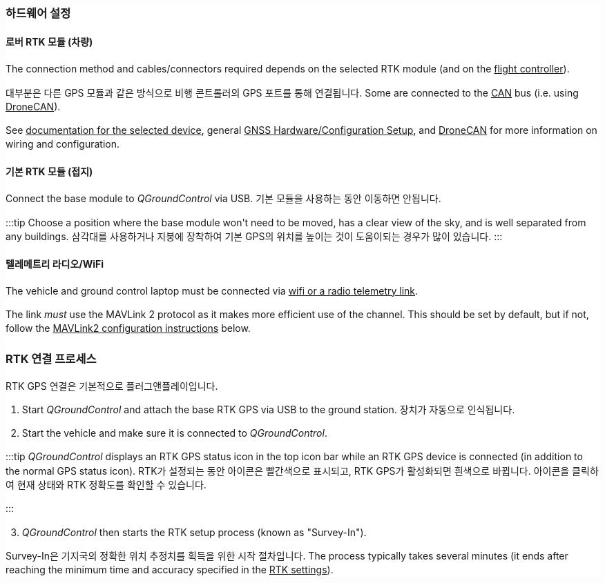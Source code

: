 ### 하드웨어 설정

#### 로버 RTK 모듈 (차량)

The connection method and cables/connectors required depends on the selected RTK module (and on the [flight controller](../flight_controller/index.md)).

대부분은 다른 GPS 모듈과 같은 방식으로 비행 콘트롤러의 GPS 포트를 통해 연결됩니다.
Some are connected to the [CAN](../can/index.md) bus (i.e. using [DroneCAN](../dronecan/index.md)).

See [documentation for the selected device](#supported-devices), general [GNSS Hardware/Configuration Setup](../gps_compass/index.md#hardware-setup), and [DroneCAN](../dronecan/index.md) for more information on wiring and configuration.

#### 기본 RTK 모듈 (접지)

Connect the base module to _QGroundControl_ via USB.
기본 모듈을 사용하는 동안 이동하면 안됩니다.

:::tip
Choose a position where the base module won't need to be moved, has a clear view of the sky, and is well separated from any buildings.
삼각대를 사용하거나 지붕에 장착하여 기본 GPS의 위치를 높이는 것이 도움이되는 경우가 많이 있습니다.
:::

#### 텔레메트리 라디오/WiFi

The vehicle and ground control laptop must be connected via [wifi or a radio telemetry link](../telemetry/index.md).

The link _must_ use the MAVLink 2 protocol as it makes more efficient use of the channel.
This should be set by default, but if not, follow the [MAVLink2 configuration instructions](#mavlink2) below.

### RTK 연결 프로세스

RTK GPS 연결은 기본적으로 플러그앤플레이입니다.

1. Start _QGroundControl_ and attach the base RTK GPS via USB to the ground station.
  장치가 자동으로 인식됩니다.

2. Start the vehicle and make sure it is connected to _QGroundControl_.

  :::tip
  _QGroundControl_ displays an RTK GPS status icon in the top icon bar while an RTK GPS device is connected (in addition to the normal GPS status icon).
  RTK가 설정되는 동안 아이콘은 빨간색으로 표시되고, RTK GPS가 활성화되면 흰색으로 바뀝니다.
  아이콘을 클릭하여 현재 상태와 RTK 정확도를 확인할 수 있습니다.

:::

3. _QGroundControl_ then starts the RTK setup process (known as "Survey-In").

  Survey-In은 기지국의 정확한 위치 추정치를 획득을 위한 시작 절차입니다.
  The process typically takes several minutes (it ends after reaching the minimum time and accuracy specified in the [RTK settings](#rtk-gps-settings)).

